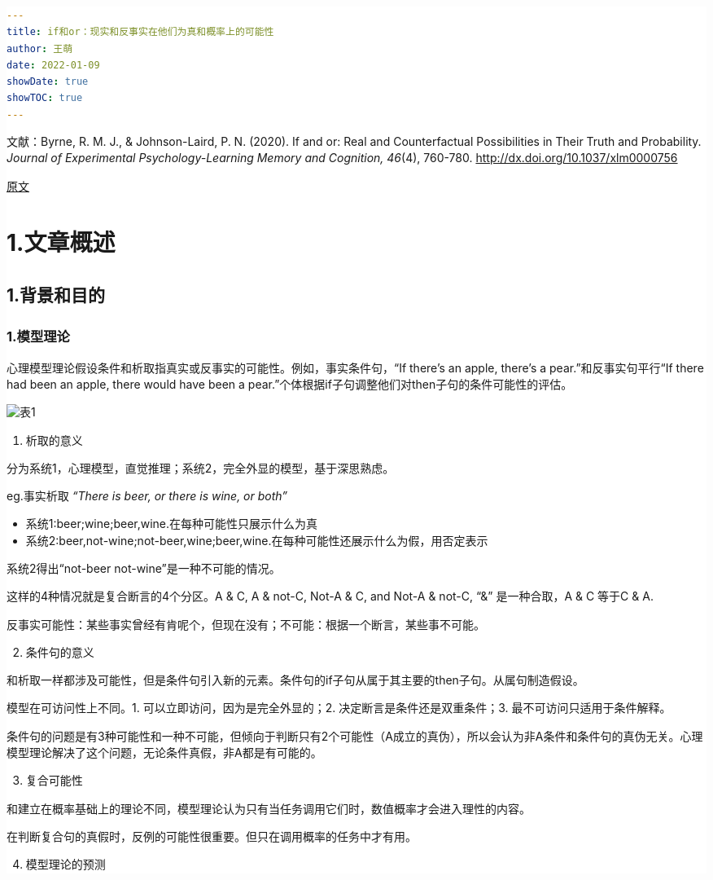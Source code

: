 ```yaml
---
title: if和or：现实和反事实在他们为真和概率上的可能性
author: 王萌
date: 2022-01-09
showDate: true 
showTOC: true
---
```


文献：Byrne, R. M. J., & Johnson-Laird, P. N. (2020). If and or: Real and Counterfactual Possibilities in Their Truth and Probability. *Journal of Experimental Psychology-Learning Memory and Cognition, 46*(4), 760-780. http://dx.doi.org/10.1037/xlm0000756

[原文](../Source_Files/2022-01-09-WM1.pdf)

# 1.文章概述

## 1.背景和目的

### 1.模型理论

心理模型理论假设条件和析取指真实或反事实的可能性。例如，事实条件句，“If there’s an apple, there’s a pear.”和反事实句平行“If there had been an apple, there would have been a pear.”个体根据if子句调整他们对then子句的条件可能性的评估。

![表1](../Supporting_Information/2022-01-09-WM1-table1.png)

1. 析取的意义

分为系统1，心理模型，直觉推理；系统2，完全外显的模型，基于深思熟虑。

eg.事实析取 *“There is beer, or there is wine, or both”*

- 系统1:beer;wine;beer,wine.在每种可能性只展示什么为真
- 系统2:beer,not-wine;not-beer,wine;beer,wine.在每种可能性还展示什么为假，用否定表示

系统2得出“not-beer not-wine”是一种不可能的情况。

这样的4种情况就是复合断言的4个分区。A & C, A & not-C, Not-A & C, and Not-A & not-C, “&” 是一种合取，A & C 等于C & A.

反事实可能性：某些事实曾经有肯呢个，但现在没有；不可能：根据一个断言，某些事不可能。

2. 条件句的意义

和析取一样都涉及可能性，但是条件句引入新的元素。条件句的if子句从属于其主要的then子句。从属句制造假设。

模型在可访问性上不同。1. 可以立即访问，因为是完全外显的；2. 决定断言是条件还是双重条件；3. 最不可访问只适用于条件解释。

条件句的问题是有3种可能性和一种不可能，但倾向于判断只有2个可能性（A成立的真伪），所以会认为非A条件和条件句的真伪无关。心理模型理论解决了这个问题，无论条件真假，非A都是有可能的。

3. 复合可能性

和建立在概率基础上的理论不同，模型理论认为只有当任务调用它们时，数值概率才会进入理性的内容。

在判断复合句的真假时，反例的可能性很重要。但只在调用概率的任务中才有用。

4. 模型理论的预测
